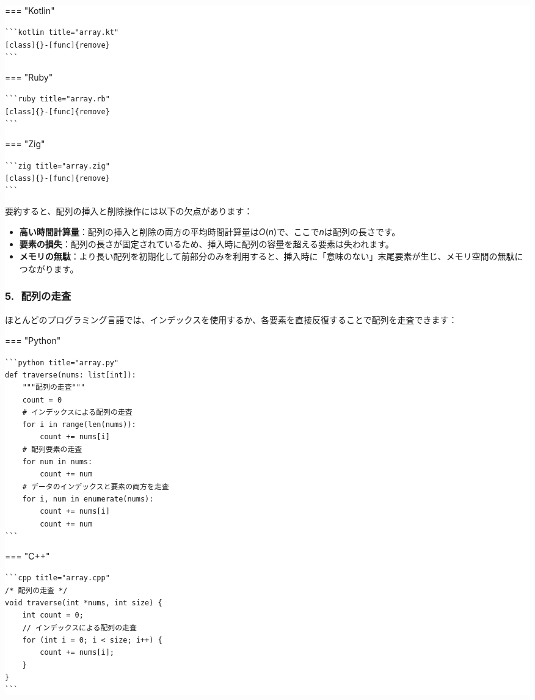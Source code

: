 === "Kotlin"

    ```kotlin title="array.kt"
    [class]{}-[func]{remove}
    ```

=== "Ruby"

    ```ruby title="array.rb"
    [class]{}-[func]{remove}
    ```

=== "Zig"

    ```zig title="array.zig"
    [class]{}-[func]{remove}
    ```

要約すると、配列の挿入と削除操作には以下の欠点があります：

- **高い時間計算量**：配列の挿入と削除の両方の平均時間計算量は$O(n)$で、ここで$n$は配列の長さです。
- **要素の損失**：配列の長さが固定されているため、挿入時に配列の容量を超える要素は失われます。
- **メモリの無駄**：より長い配列を初期化して前部分のみを利用すると、挿入時に「意味のない」末尾要素が生じ、メモリ空間の無駄につながります。

### 5. &nbsp; 配列の走査

ほとんどのプログラミング言語では、インデックスを使用するか、各要素を直接反復することで配列を走査できます：

=== "Python"

    ```python title="array.py"
    def traverse(nums: list[int]):
        """配列の走査"""
        count = 0
        # インデックスによる配列の走査
        for i in range(len(nums)):
            count += nums[i]
        # 配列要素の走査
        for num in nums:
            count += num
        # データのインデックスと要素の両方を走査
        for i, num in enumerate(nums):
            count += nums[i]
            count += num
    ```

=== "C++"

    ```cpp title="array.cpp"
    /* 配列の走査 */
    void traverse(int *nums, int size) {
        int count = 0;
        // インデックスによる配列の走査
        for (int i = 0; i < size; i++) {
            count += nums[i];
        }
    }
    ```
